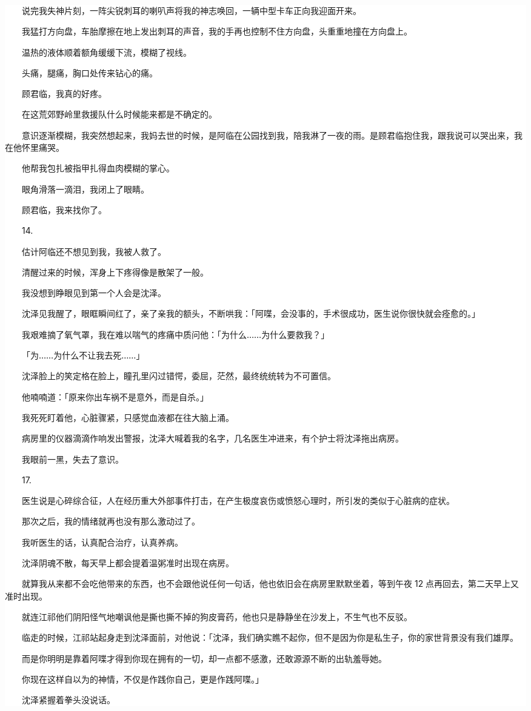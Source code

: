 &emsp;&emsp;说完我失神片刻，一阵尖锐刺耳的喇叭声将我的神志唤回，一辆中型卡车正向我迎面开来。  
  
&emsp;&emsp;我猛打方向盘，车胎摩擦在地上发出刺耳的声音，我的手再也控制不住方向盘，头重重地撞在方向盘上。  
  
&emsp;&emsp;温热的液体顺着额角缓缓下流，模糊了视线。  
  
&emsp;&emsp;头痛，腿痛，胸口处传来钻心的痛。  
  
&emsp;&emsp;顾君临，我真的好疼。  
  
&emsp;&emsp;在这荒郊野岭里救援队什么时候能来都是不确定的。  
  
&emsp;&emsp;意识逐渐模糊，我突然想起来，我妈去世的时候，是阿临在公园找到我，陪我淋了一夜的雨。是顾君临抱住我，跟我说可以哭出来，我在他怀里痛哭。  
  
&emsp;&emsp;他帮我包扎被指甲扎得血肉模糊的掌心。  
  
&emsp;&emsp;眼角滑落一滴泪，我闭上了眼睛。  
  
&emsp;&emsp;顾君临，我来找你了。  
  
&emsp;&emsp;14.  
  
&emsp;&emsp;估计阿临还不想见到我，我被人救了。  
  
&emsp;&emsp;清醒过来的时候，浑身上下疼得像是散架了一般。  
  
&emsp;&emsp;我没想到睁眼见到第一个人会是沈泽。  
  
&emsp;&emsp;沈泽见我醒了，眼眶瞬间红了，亲了亲我的额头，不断哄我：「阿喋，会没事的，手术很成功，医生说你很快就会痊愈的。」  
  
&emsp;&emsp;我艰难摘了氧气罩，我在难以喘气的疼痛中质问他：「为什么……为什么要救我？」  
  
&emsp;&emsp;「为……为什么不让我去死……」  
  
&emsp;&emsp;沈泽脸上的笑定格在脸上，瞳孔里闪过错愕，委屈，茫然，最终统统转为不可置信。  
  
&emsp;&emsp;他喃喃道：「原来你出车祸不是意外，而是自杀。」  
  
&emsp;&emsp;我死死盯着他，心脏骤紧，只感觉血液都在往大脑上涌。  
  
&emsp;&emsp;病房里的仪器滴滴作响发出警报，沈泽大喊着我的名字，几名医生冲进来，有个护士将沈泽拖出病房。  
  
&emsp;&emsp;我眼前一黑，失去了意识。  
  
&emsp;&emsp;17.  
  
&emsp;&emsp;医生说是心碎综合征，人在经历重大外部事件打击，在产生极度哀伤或愤怒心理时，所引发的类似于心脏病的症状。  
  
&emsp;&emsp;那次之后，我的情绪就再也没有那么激动过了。  
  
&emsp;&emsp;我听医生的话，认真配合治疗，认真养病。  
  
&emsp;&emsp;沈泽阴魂不散，每天早上都会提着温粥准时出现在病房。  
  
&emsp;&emsp;就算我从来都不会吃他带来的东西，也不会跟他说任何一句话，他也依旧会在病房里默默坐着，等到午夜 12 点再回去，第二天早上又准时出现。  
  
&emsp;&emsp;就连江祁他们阴阳怪气地嘲讽他是撕也撕不掉的狗皮膏药，他也只是静静坐在沙发上，不生气也不反驳。  
  
&emsp;&emsp;临走的时候，江祁站起身走到沈泽面前，对他说：「沈泽，我们确实瞧不起你，但不是因为你是私生子，你的家世背景没有我们雄厚。  
  
&emsp;&emsp;而是你明明是靠着阿喋才得到你现在拥有的一切，却一点都不感激，还敢源源不断的出轨羞辱她。  
  
&emsp;&emsp;你现在这样自以为的神情，不仅是作践你自己，更是作践阿喋。」  
  
&emsp;&emsp;沈泽紧握着拳头没说话。  
  